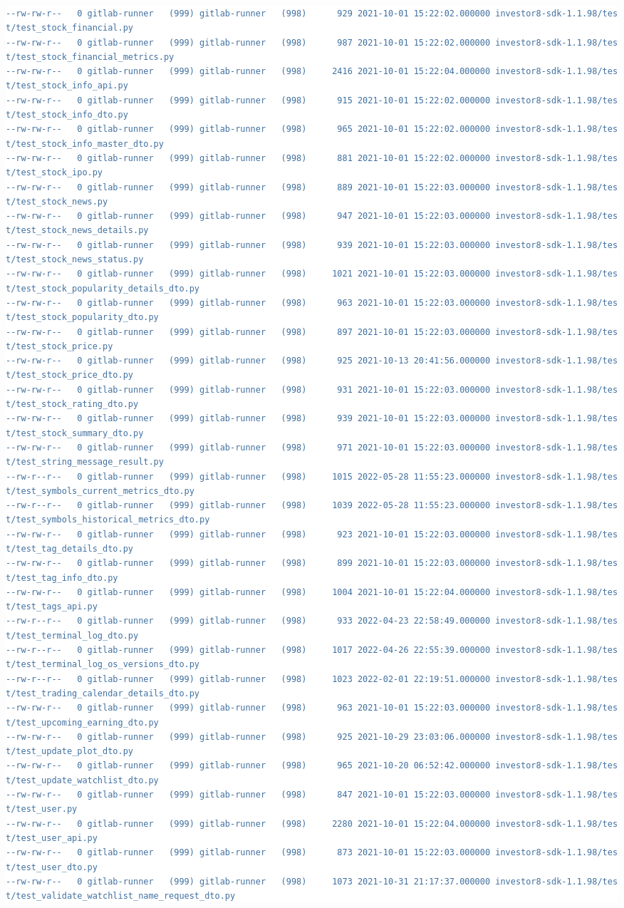 ```diff
--rw-rw-r--   0 gitlab-runner   (999) gitlab-runner   (998)      929 2021-10-01 15:22:02.000000 investor8-sdk-1.1.98/test/test_stock_financial.py
--rw-rw-r--   0 gitlab-runner   (999) gitlab-runner   (998)      987 2021-10-01 15:22:02.000000 investor8-sdk-1.1.98/test/test_stock_financial_metrics.py
--rw-rw-r--   0 gitlab-runner   (999) gitlab-runner   (998)     2416 2021-10-01 15:22:04.000000 investor8-sdk-1.1.98/test/test_stock_info_api.py
--rw-rw-r--   0 gitlab-runner   (999) gitlab-runner   (998)      915 2021-10-01 15:22:02.000000 investor8-sdk-1.1.98/test/test_stock_info_dto.py
--rw-rw-r--   0 gitlab-runner   (999) gitlab-runner   (998)      965 2021-10-01 15:22:02.000000 investor8-sdk-1.1.98/test/test_stock_info_master_dto.py
--rw-rw-r--   0 gitlab-runner   (999) gitlab-runner   (998)      881 2021-10-01 15:22:02.000000 investor8-sdk-1.1.98/test/test_stock_ipo.py
--rw-rw-r--   0 gitlab-runner   (999) gitlab-runner   (998)      889 2021-10-01 15:22:03.000000 investor8-sdk-1.1.98/test/test_stock_news.py
--rw-rw-r--   0 gitlab-runner   (999) gitlab-runner   (998)      947 2021-10-01 15:22:03.000000 investor8-sdk-1.1.98/test/test_stock_news_details.py
--rw-rw-r--   0 gitlab-runner   (999) gitlab-runner   (998)      939 2021-10-01 15:22:03.000000 investor8-sdk-1.1.98/test/test_stock_news_status.py
--rw-rw-r--   0 gitlab-runner   (999) gitlab-runner   (998)     1021 2021-10-01 15:22:03.000000 investor8-sdk-1.1.98/test/test_stock_popularity_details_dto.py
--rw-rw-r--   0 gitlab-runner   (999) gitlab-runner   (998)      963 2021-10-01 15:22:03.000000 investor8-sdk-1.1.98/test/test_stock_popularity_dto.py
--rw-rw-r--   0 gitlab-runner   (999) gitlab-runner   (998)      897 2021-10-01 15:22:03.000000 investor8-sdk-1.1.98/test/test_stock_price.py
--rw-rw-r--   0 gitlab-runner   (999) gitlab-runner   (998)      925 2021-10-13 20:41:56.000000 investor8-sdk-1.1.98/test/test_stock_price_dto.py
--rw-rw-r--   0 gitlab-runner   (999) gitlab-runner   (998)      931 2021-10-01 15:22:03.000000 investor8-sdk-1.1.98/test/test_stock_rating_dto.py
--rw-rw-r--   0 gitlab-runner   (999) gitlab-runner   (998)      939 2021-10-01 15:22:03.000000 investor8-sdk-1.1.98/test/test_stock_summary_dto.py
--rw-rw-r--   0 gitlab-runner   (999) gitlab-runner   (998)      971 2021-10-01 15:22:03.000000 investor8-sdk-1.1.98/test/test_string_message_result.py
--rw-r--r--   0 gitlab-runner   (999) gitlab-runner   (998)     1015 2022-05-28 11:55:23.000000 investor8-sdk-1.1.98/test/test_symbols_current_metrics_dto.py
--rw-r--r--   0 gitlab-runner   (999) gitlab-runner   (998)     1039 2022-05-28 11:55:23.000000 investor8-sdk-1.1.98/test/test_symbols_historical_metrics_dto.py
--rw-rw-r--   0 gitlab-runner   (999) gitlab-runner   (998)      923 2021-10-01 15:22:03.000000 investor8-sdk-1.1.98/test/test_tag_details_dto.py
--rw-rw-r--   0 gitlab-runner   (999) gitlab-runner   (998)      899 2021-10-01 15:22:03.000000 investor8-sdk-1.1.98/test/test_tag_info_dto.py
--rw-rw-r--   0 gitlab-runner   (999) gitlab-runner   (998)     1004 2021-10-01 15:22:04.000000 investor8-sdk-1.1.98/test/test_tags_api.py
--rw-r--r--   0 gitlab-runner   (999) gitlab-runner   (998)      933 2022-04-23 22:58:49.000000 investor8-sdk-1.1.98/test/test_terminal_log_dto.py
--rw-r--r--   0 gitlab-runner   (999) gitlab-runner   (998)     1017 2022-04-26 22:55:39.000000 investor8-sdk-1.1.98/test/test_terminal_log_os_versions_dto.py
--rw-r--r--   0 gitlab-runner   (999) gitlab-runner   (998)     1023 2022-02-01 22:19:51.000000 investor8-sdk-1.1.98/test/test_trading_calendar_details_dto.py
--rw-rw-r--   0 gitlab-runner   (999) gitlab-runner   (998)      963 2021-10-01 15:22:03.000000 investor8-sdk-1.1.98/test/test_upcoming_earning_dto.py
--rw-rw-r--   0 gitlab-runner   (999) gitlab-runner   (998)      925 2021-10-29 23:03:06.000000 investor8-sdk-1.1.98/test/test_update_plot_dto.py
--rw-rw-r--   0 gitlab-runner   (999) gitlab-runner   (998)      965 2021-10-20 06:52:42.000000 investor8-sdk-1.1.98/test/test_update_watchlist_dto.py
--rw-rw-r--   0 gitlab-runner   (999) gitlab-runner   (998)      847 2021-10-01 15:22:03.000000 investor8-sdk-1.1.98/test/test_user.py
--rw-rw-r--   0 gitlab-runner   (999) gitlab-runner   (998)     2280 2021-10-01 15:22:04.000000 investor8-sdk-1.1.98/test/test_user_api.py
--rw-rw-r--   0 gitlab-runner   (999) gitlab-runner   (998)      873 2021-10-01 15:22:03.000000 investor8-sdk-1.1.98/test/test_user_dto.py
--rw-rw-r--   0 gitlab-runner   (999) gitlab-runner   (998)     1073 2021-10-31 21:17:37.000000 investor8-sdk-1.1.98/test/test_validate_watchlist_name_request_dto.py
```